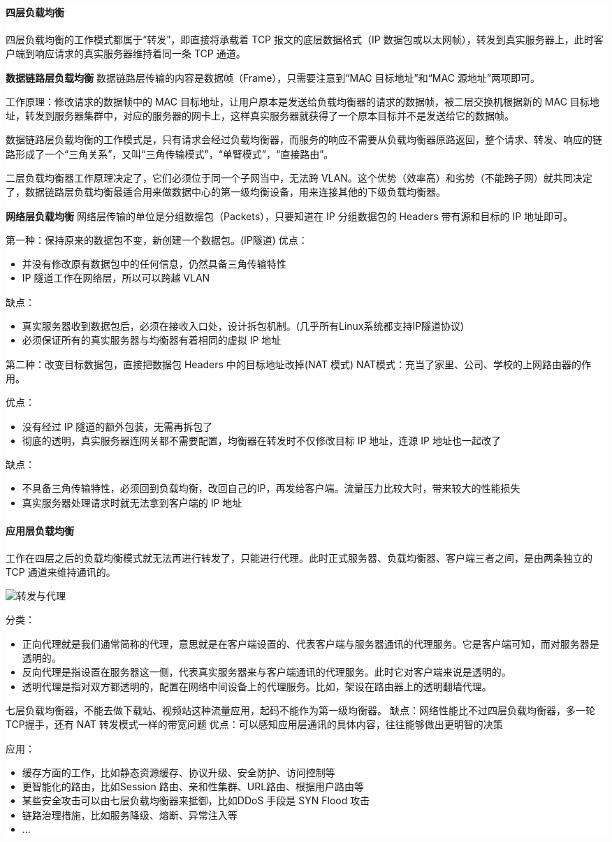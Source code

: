 #### 四层负载均衡
四层负载均衡的工作模式都属于“转发”，即直接将承载着 TCP 报文的底层数据格式（IP 数据包或以太网帧），转发到真实服务器上，此时客户端到响应请求的真实服务器维持着同一条 TCP 通道。

**数据链路层负载均衡**
数据链路层传输的内容是数据帧（Frame），只需要注意到“MAC 目标地址”和“MAC 源地址”两项即可。

工作原理：修改请求的数据帧中的 MAC 目标地址，让用户原本是发送给负载均衡器的请求的数据帧，被二层交换机根据新的 MAC 目标地址，转发到服务器集群中，对应的服务器的网卡上，这样真实服务器就获得了一个原本目标并不是发送给它的数据帧。

数据链路层负载均衡的工作模式是，只有请求会经过负载均衡器，而服务的响应不需要从负载均衡器原路返回，整个请求、转发、响应的链路形成了一个“三角关系”，又叫“三角传输模式”，“单臂模式”，“直接路由”。

二层负载均衡器工作原理决定了，它们必须位于同一个子网当中，无法跨 VLAN。这个优势（效率高）和劣势（不能跨子网）就共同决定了，数据链路层负载均衡最适合用来做数据中心的第一级均衡设备，用来连接其他的下级负载均衡器。

**网络层负载均衡**
网络层传输的单位是分组数据包（Packets），只要知道在 IP 分组数据包的 Headers 带有源和目标的 IP 地址即可。

第一种：保持原来的数据包不变，新创建一个数据包。(IP隧道)
优点：
* 并没有修改原有数据包中的任何信息，仍然具备三角传输特性
* IP 隧道工作在网络层，所以可以跨越 VLAN

缺点：
* 真实服务器收到数据包后，必须在接收入口处，设计拆包机制。(几乎所有Linux系统都支持IP隧道协议)
* 必须保证所有的真实服务器与均衡器有着相同的虚拟 IP 地址

第二种：改变目标数据包，直接把数据包 Headers 中的目标地址改掉(NAT 模式)
NAT模式：充当了家里、公司、学校的上网路由器的作用。

优点：
* 没有经过 IP 隧道的额外包装，无需再拆包了
* 彻底的透明，真实服务器连网关都不需要配置，均衡器在转发时不仅修改目标 IP 地址，连源 IP 地址也一起改了

缺点：
* 不具备三角传输特性，必须回到负载均衡，改回自己的IP，再发给客户端。流量压力比较大时，带来较大的性能损失
* 真实服务器处理请求时就无法拿到客户端的 IP 地址


#### 应用层负载均衡
工作在四层之后的负载均衡模式就无法再进行转发了，只能进行代理。此时正式服务器、负载均衡器、客户端三者之间，是由两条独立的 TCP 通道来维持通讯的。

![转发与代理](https://gitee.com/lights8080/lights8080-oss/raw/master/2021/08/uHa47g.jpg)

分类：
* 正向代理就是我们通常简称的代理，意思就是在客户端设置的、代表客户端与服务器通讯的代理服务。它是客户端可知，而对服务器是透明的。
* 反向代理是指设置在服务器这一侧，代表真实服务器来与客户端通讯的代理服务。此时它对客户端来说是透明的。
* 透明代理是指对双方都透明的，配置在网络中间设备上的代理服务。比如，架设在路由器上的透明翻墙代理。

七层负载均衡器，不能去做下载站、视频站这种流量应用，起码不能作为第一级均衡器。
缺点：网络性能比不过四层负载均衡器，多一轮TCP握手，还有 NAT 转发模式一样的带宽问题
优点：可以感知应用层通讯的具体内容，往往能够做出更明智的决策

应用：
* 缓存方面的工作，比如静态资源缓存、协议升级、安全防护、访问控制等
* 更智能化的路由，比如Session 路由、亲和性集群、URL路由、根据用户路由等
* 某些安全攻击可以由七层负载均衡器来抵御，比如DDoS 手段是 SYN Flood 攻击
* 链路治理措施，比如服务降级、熔断、异常注入等
* ...
